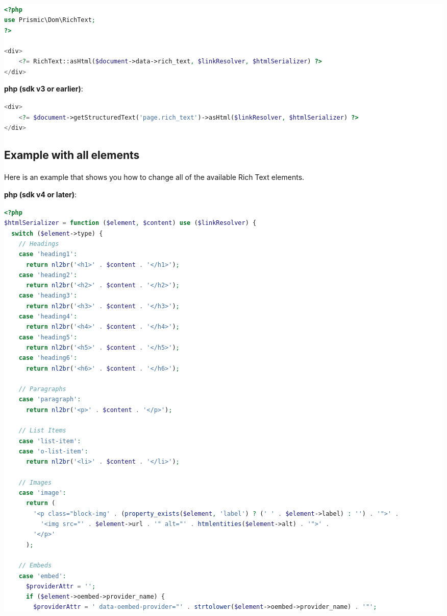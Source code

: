 ```php
<?php
use Prismic\Dom\RichText;
?>

<div>
    <?= RichText::asHtml($document->data->rich_text, $linkResolver, $htmlSerializer) ?>
</div>
```

**php (sdk v3 or earlier)**:

```php
<div>
    <?= $document->getStructuredText('page.rich_text')->asHtml($linkResolver, $htmlSerializer) ?>
</div>
```

## Example with all elements

Here is an example that shows you how to change all of the available Rich Text elements.

**php (sdk v4 or later)**:

```php
<?php
$htmlSerializer = function ($element, $content) use ($linkResolver) {
  switch ($element->type) {
    // Headings
    case 'heading1':
      return nl2br('<h1>' . $content . '</h1>');
    case 'heading2':
      return nl2br('<h2>' . $content . '</h2>');
    case 'heading3':
      return nl2br('<h3>' . $content . '</h3>');
    case 'heading4':
      return nl2br('<h4>' . $content . '</h4>');
    case 'heading5':
      return nl2br('<h5>' . $content . '</h5>');
    case 'heading6':
      return nl2br('<h6>' . $content . '</h6>');

    // Paragraphs
    case 'paragraph':
      return nl2br('<p>' . $content . '</p>');

    // List Items
    case 'list-item':
    case 'o-list-item':
      return nl2br('<li>' . $content . '</li>');

    // Images
    case 'image':
      return (
        '<p class="block-img' . (property_exists($element, 'label') ? (' ' . $element->label) : '') . '">' .
          '<img src="' . $element->url . '" alt="' . htmlentities($element->alt) . '">' .
        '</p>'
      );

    // Embeds
    case 'embed':
      $providerAttr = '';
      if ($element->oembed->provider_name) {
        $providerAttr = ' data-oembed-provider="' . strtolower($element->oembed->provider_name) . '"';
```